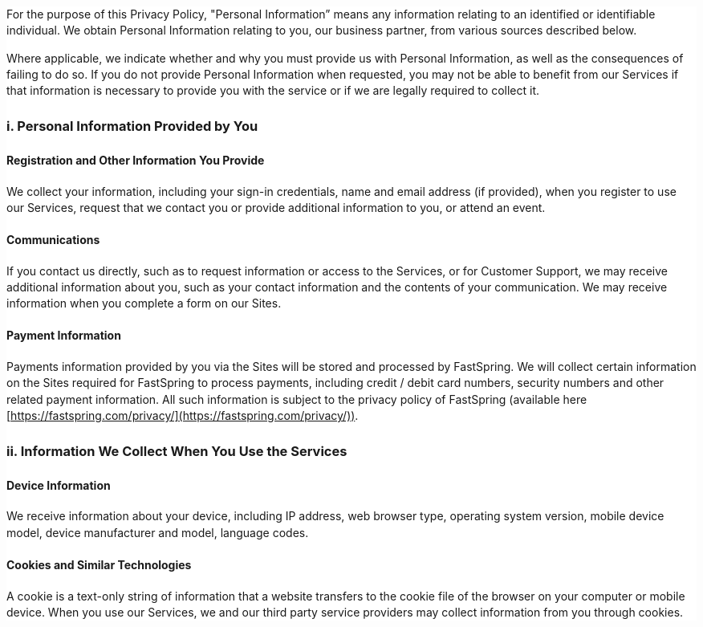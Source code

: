 For the purpose of this Privacy Policy, "Personal Information” means any information relating to an identified or identifiable individual. We obtain Personal Information relating to you, our business partner, from various sources described below.

Where applicable, we indicate whether and why you must provide us with Personal Information, as well as the consequences of failing to do so. If you do not provide Personal Information when requested, you may not be able to benefit from our Services if that information is necessary to provide you with the service or if we are legally required to collect it.

### i. Personal Information Provided by You[​](https://help.raindrop.io/privacy#i-personal-information-provided-by-you "Direct link to i. Personal Information Provided by You")

#### Registration and Other Information You Provide[​](https://help.raindrop.io/privacy#registration-and-other-information-you-provide "Direct link to Registration and Other Information You Provide")

We collect your information, including your sign-in credentials, name and email address (if provided), when you register to use our Services, request that we contact you or provide additional information to you, or attend an event.

#### Communications[​](https://help.raindrop.io/privacy#communications "Direct link to Communications")

If you contact us directly, such as to request information or access to the Services, or for Customer Support, we may receive additional information about you, such as your contact information and the contents of your communication. We may receive information when you complete a form on our Sites.

#### Payment Information[​](https://help.raindrop.io/privacy#payment-information "Direct link to Payment Information")

Payments information provided by you via the Sites will be stored and processed by FastSpring. We will collect certain information on the Sites required for FastSpring to process payments, including credit / debit card numbers, security numbers and other related payment information. All such information is subject to the privacy policy of FastSpring (available here [https://fastspring.com/privacy/](https://fastspring.com/privacy/)).

### ii. Information We Collect When You Use the Services[​](https://help.raindrop.io/privacy#ii-information-we-collect-when-you-use-the-services "Direct link to ii. Information We Collect When You Use the Services")

#### Device Information[​](https://help.raindrop.io/privacy#device-information "Direct link to Device Information")

We receive information about your device, including IP address, web browser type, operating system version, mobile device model, device manufacturer and model, language codes.

#### Cookies and Similar Technologies[​](https://help.raindrop.io/privacy#cookies-and-similar-technologies "Direct link to Cookies and Similar Technologies")

A cookie is a text-only string of information that a website transfers to the cookie file of the browser on your computer or mobile device. When you use our Services, we and our third party service providers may collect information from you through cookies.
